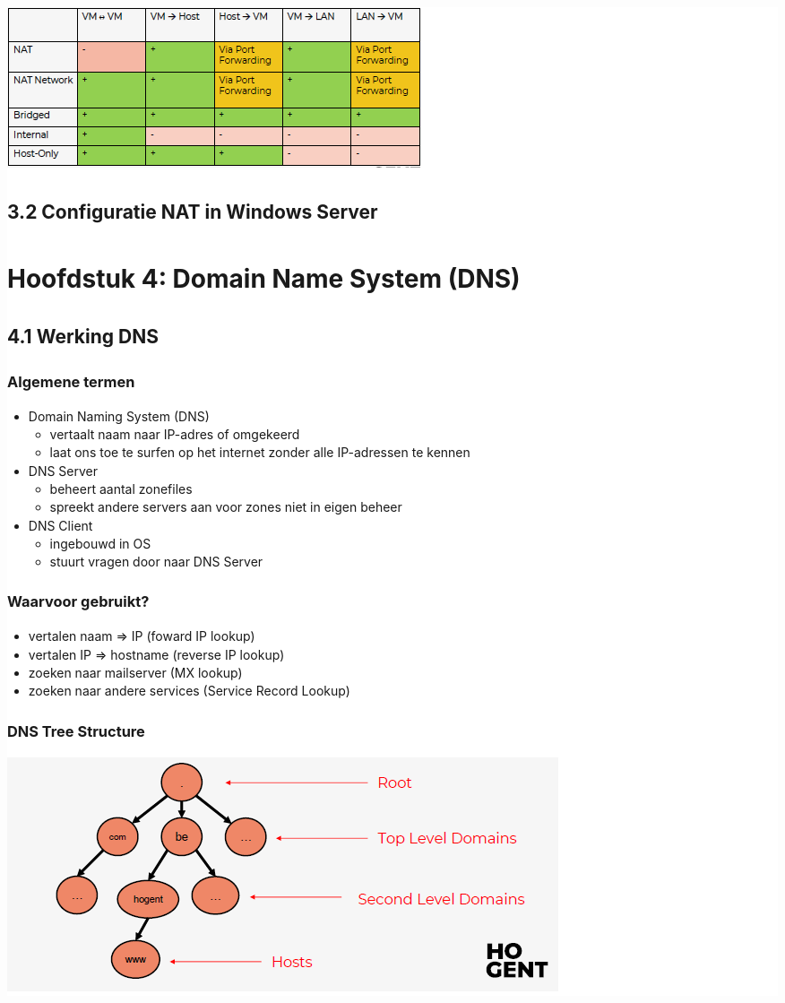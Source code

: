 ![img/image3.png](img/image3.png)

## 3.2 Configuratie NAT in Windows Server

# Hoofdstuk 4: Domain Name System (DNS)

## 4.1 Werking DNS

### Algemene termen

- Domain Naming System (DNS)
    - vertaalt naam naar IP-adres of omgekeerd
    - laat ons toe te surfen op het internet zonder alle IP-adressen te kennen
- DNS Server
    - beheert aantal zonefiles
    - spreekt andere servers aan voor zones niet in eigen beheer
- DNS Client
    - ingebouwd in OS
    - stuurt vragen door naar DNS Server

### Waarvoor gebruikt?

- vertalen naam ⇒ IP (foward IP lookup)
- vertalen IP ⇒ hostname (reverse IP lookup)
- zoeken naar mailserver (MX lookup)
- zoeken naar andere services (Service Record Lookup)

### DNS Tree Structure

![Untitled](img/image4.png)
